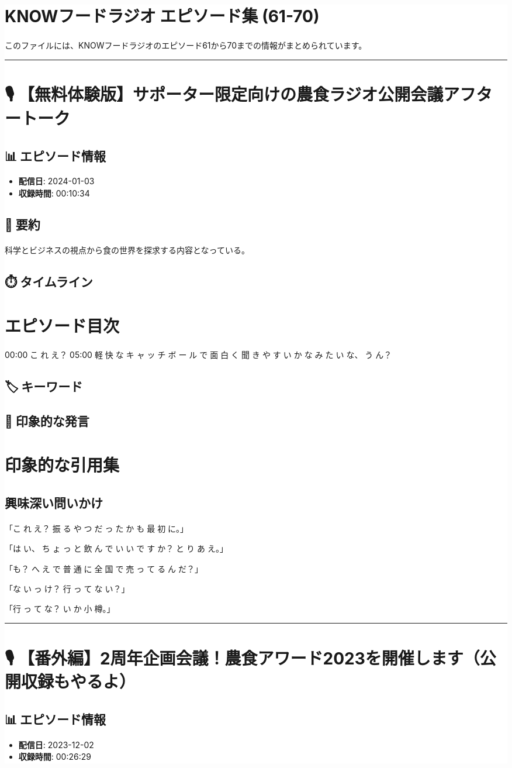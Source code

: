 # KNOWフードラジオ エピソード集 (61-70)

このファイルには、KNOWフードラジオのエピソード61から70までの情報がまとめられています。

---

# 🎙️ 【無料体験版】サポーター限定向けの農食ラジオ公開会議アフタートーク

## 📊 エピソード情報
- **配信日**: 2024-01-03
- **収録時間**: 00:10:34

## 📝 要約
科学とビジネスの視点から食の世界を探求する内容となっている。

## ⏱️ タイムライン
# エピソード目次

00:00  こ れ え？
05:00  軽 快 な キ ャ ッ チ ボ ー ル で 面 白 く 聞 き や す い か な み た い な、 う ん？

## 🏷️ キーワード


## 💬 印象的な発言
# 印象的な引用集

## 興味深い問いかけ
「こ れ え？ 振 る や つ だ っ た か も 最 初 に。」

「は い、 ち ょ っ と 飲 ん で い い で す か？ と り あ え。」

「も？ へ え で 普 通 に 全 国 で 売 っ て る ん だ？」

「な い っ け？ 行 っ て な い？」

「行 っ て な？ い か 小 樽。」


---

# 🎙️ 【番外編】2周年企画会議！農食アワード2023を開催します（公開収録もやるよ）

## 📊 エピソード情報
- **配信日**: 2023-12-02
- **収録時間**: 00:26:29
